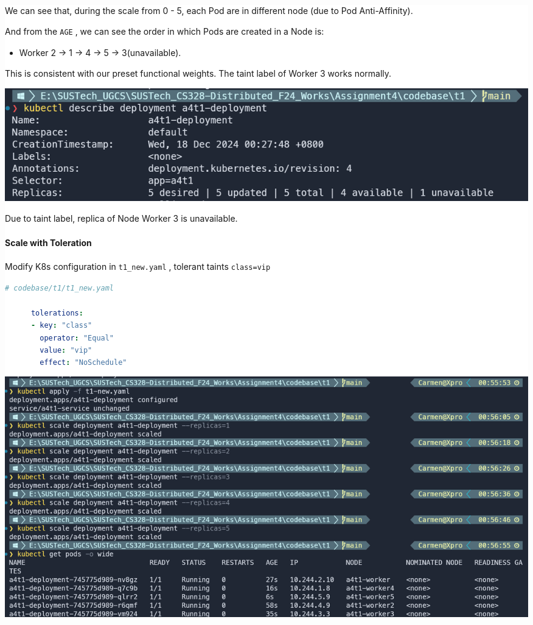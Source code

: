We can see that, during the scale from 0 - 5,  each Pod are in different node (due to Pod Anti-Affinity).

And from the `AGE` , we can see the order in which Pods are created in a Node is:

- Worker 2 -> 1 -> 4 -> 5 -> 3(unavailable). 

This is consistent with our preset functional weights. The taint label of Worker 3 works normally.

![describe_old](img/t1/describe_old.png)

Due to taint label, replica of Node Worker 3 is unavailable. 

#### Scale with Toleration

Modify K8s configuration in `t1_new.yaml` , tolerant taints `class=vip`

```yaml
# codebase/t1/t1_new.yaml

      tolerations:
      - key: "class"
        operator: "Equal"
        value: "vip"
        effect: "NoSchedule"
```



![scale_new](img/t1/scale_new.png)
